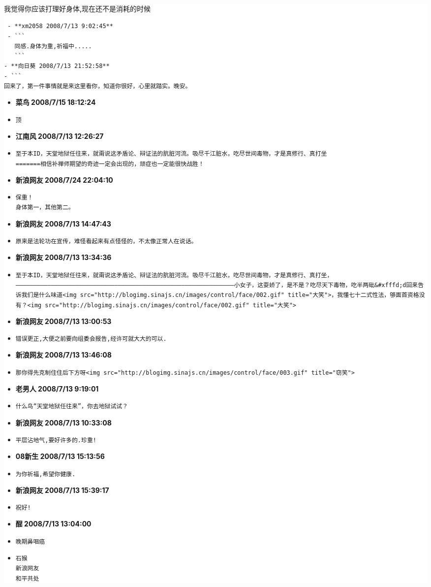   我觉得你应该打理好身体,现在还不是消耗的时候
  ```
   - **xm2058 2008/7/13 9:02:45**
   - ```
     同感.身体为重,祈福中.....
     ```
- **向日葵 2008/7/13 21:52:58**
- ```
  回来了，第一件事情就是来这里看你，知道你很好，心里就踏实。晚安。 
  ```
- **菜鸟 2008/7/15 18:12:24**
- ```
  顶
  ```
- **江南风 2008/7/13 12:26:27**
- ```
  至于本ID，天堂地狱任往来，就甭说这矛盾论、辩证法的肮脏河流。吸尽千江脏水，吃尽世间毒物，才是真修行、真打坐
  =======相信补禅师期望的奇迹一定会出现的，顽症也一定能很快战胜！
  ```
- **新浪网友 2008/7/24 22:04:10**
- ```
  保重！
  身体第一，其他第二。
  ```
- **新浪网友 2008/7/13 14:47:43**
- ```
  原来是法轮功在宣传，难怪看起来有点怪怪的，不太像正常人在说话。
  ```
- **新浪网友 2008/7/13 13:34:36**
- ```
  至于本ID，天堂地狱任往来，就甭说这矛盾论、辩证法的肮脏河流。吸尽千江脏水，吃尽世间毒物，才是真修行、真打坐，
  ――――――――――――――――――――――――――――――――――――――――――――――――――――――――――――――小女子，这耍娇了，是不是？吃尽天下毒物，吃半两砒&#xfffd;d回来告诉我们是什么味道<img src="http://blogimg.sinajs.cn/images/control/face/002.gif" title="大笑">，我懂七十二式性法，够面首资格没有？<img src="http://blogimg.sinajs.cn/images/control/face/002.gif" title="大笑">
  ```
- **新浪网友 2008/7/13 13:00:53**
- ```
  错误更正,大便之前要向组委会报告,经许可就大大的可以.
  ```
- **新浪网友 2008/7/13 13:46:08**
- ```
  那你得先克制住住后下方呀<img src="http://blogimg.sinajs.cn/images/control/face/003.gif" title="窃笑">
  ```
- **老男人 2008/7/13 9:19:01**
- ```
  什么鸟“天堂地狱任往来”，你去地狱试试？
  ```
- **新浪网友 2008/7/13 10:33:08**
- ```
  平层沾地气,要好许多的.珍重!
  ```
- **08新生 2008/7/13 15:13:56**
- ```
  为你祈福,希望你健康.
  ```
- **新浪网友 2008/7/13 15:39:17**
- ```
  祝好!
  ```
- **酲 2008/7/13 13:04:00**
- ```
  晚期鼻咽癌
  ```
- ```
  石猴
  新浪网友
  和平共处